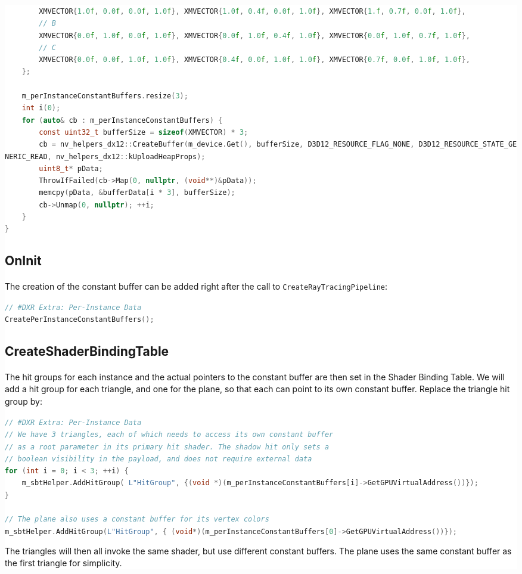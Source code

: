 ~~~~~~~~~~~~~~~~~~~~~~~~~~~~~~~~~~~~~~~~~~~~~~~~~~~~~~C
        XMVECTOR{1.0f, 0.0f, 0.0f, 1.0f}, XMVECTOR{1.0f, 0.4f, 0.0f, 1.0f}, XMVECTOR{1.f, 0.7f, 0.0f, 1.0f}, 
        // B 
        XMVECTOR{0.0f, 1.0f, 0.0f, 1.0f}, XMVECTOR{0.0f, 1.0f, 0.4f, 1.0f}, XMVECTOR{0.0f, 1.0f, 0.7f, 1.0f}, 
        // C 
        XMVECTOR{0.0f, 0.0f, 1.0f, 1.0f}, XMVECTOR{0.4f, 0.0f, 1.0f, 1.0f}, XMVECTOR{0.7f, 0.0f, 1.0f, 1.0f}, 
    };

    m_perInstanceConstantBuffers.resize(3); 
    int i(0);
    for (auto& cb : m_perInstanceConstantBuffers) { 
        const uint32_t bufferSize = sizeof(XMVECTOR) * 3; 
        cb = nv_helpers_dx12::CreateBuffer(m_device.Get(), bufferSize, D3D12_RESOURCE_FLAG_NONE, D3D12_RESOURCE_STATE_GENERIC_READ, nv_helpers_dx12::kUploadHeapProps); 
        uint8_t* pData; 
        ThrowIfFailed(cb->Map(0, nullptr, (void**)&pData)); 
        memcpy(pData, &bufferData[i * 3], bufferSize); 
        cb->Unmap(0, nullptr); ++i; 
    }
}
~~~~~~~~~~~~~~~~~~~~~~~~~~~~~~~~~~~~~~~~~~~~~~~~~~~~~~

## OnInit
The creation of the constant buffer can be added right after the call to `CreateRayTracingPipeline`:
~~~~~~~~~~~~~~~~~~~~~~~~~~~~~~~~~~~~~~~~~~~~~~~~~~~~~~C
// #DXR Extra: Per-Instance Data
CreatePerInstanceConstantBuffers();
~~~~~~~~~~~~~~~~~~~~~~~~~~~~~~~~~~~~~~~~~~~~~~~~~~~~~~

## CreateShaderBindingTable
The hit groups for each instance and the actual pointers to the constant buffer are then set in the Shader Binding Table.
We will add a hit group for each triangle, and one for the plane, so that each can point to its own constant buffer. Replace the triangle hit group by:
~~~~~~~~~~~~~~~~~~~~~~~~~~~~~~~~~~~~~~~~~~~~~~~~~~~~~~C
// #DXR Extra: Per-Instance Data
// We have 3 triangles, each of which needs to access its own constant buffer
// as a root parameter in its primary hit shader. The shadow hit only sets a
// boolean visibility in the payload, and does not require external data
for (int i = 0; i < 3; ++i) { 
    m_sbtHelper.AddHitGroup( L"HitGroup", {(void *)(m_perInstanceConstantBuffers[i]->GetGPUVirtualAddress())});
}

// The plane also uses a constant buffer for its vertex colors
m_sbtHelper.AddHitGroup(L"HitGroup", { (void*)(m_perInstanceConstantBuffers[0]->GetGPUVirtualAddress())});
~~~~~~~~~~~~~~~~~~~~~~~~~~~~~~~~~~~~~~~~~~~~~~~~~~~~~~
The triangles will then all invoke the same shader, but use different constant buffers. The plane uses the same constant buffer
as the first triangle for simplicity.

